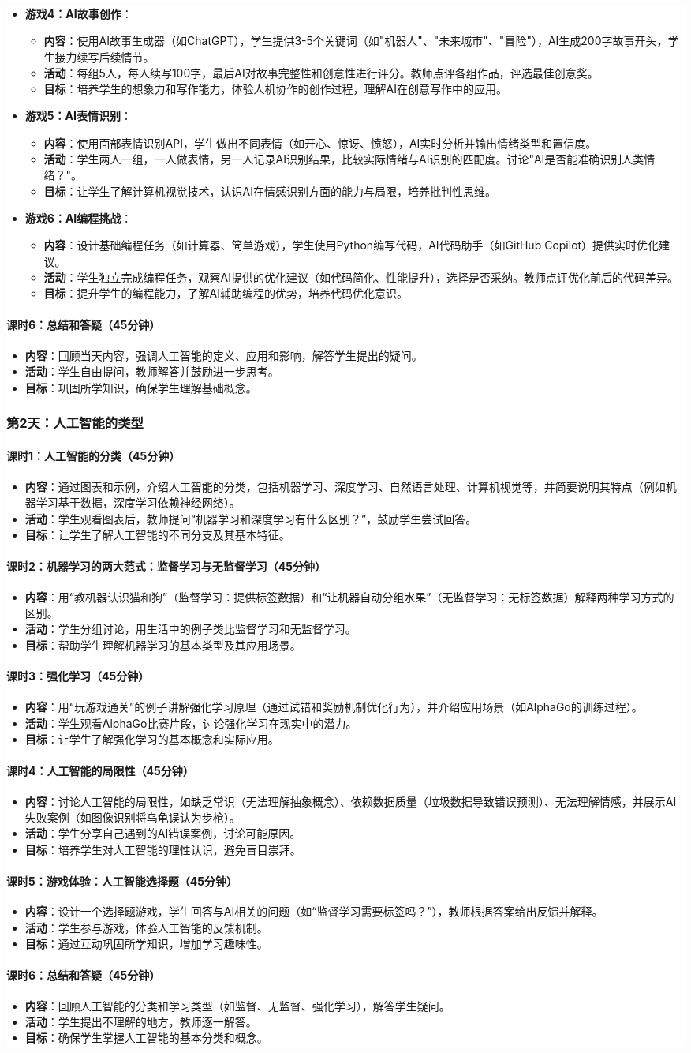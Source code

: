 - **游戏4：AI故事创作**：
  - **内容**：使用AI故事生成器（如ChatGPT），学生提供3-5个关键词（如"机器人"、"未来城市"、"冒险"），AI生成200字故事开头，学生接力续写后续情节。
  - **活动**：每组5人，每人续写100字，最后AI对故事完整性和创意性进行评分。教师点评各组作品，评选最佳创意奖。
  - **目标**：培养学生的想象力和写作能力，体验人机协作的创作过程，理解AI在创意写作中的应用。

- **游戏5：AI表情识别**：
  - **内容**：使用面部表情识别API，学生做出不同表情（如开心、惊讶、愤怒），AI实时分析并输出情绪类型和置信度。
  - **活动**：学生两人一组，一人做表情，另一人记录AI识别结果，比较实际情绪与AI识别的匹配度。讨论"AI是否能准确识别人类情绪？"。
  - **目标**：让学生了解计算机视觉技术，认识AI在情感识别方面的能力与局限，培养批判性思维。

- **游戏6：AI编程挑战**：
  - **内容**：设计基础编程任务（如计算器、简单游戏），学生使用Python编写代码，AI代码助手（如GitHub Copilot）提供实时优化建议。
  - **活动**：学生独立完成编程任务，观察AI提供的优化建议（如代码简化、性能提升），选择是否采纳。教师点评优化前后的代码差异。
  - **目标**：提升学生的编程能力，了解AI辅助编程的优势，培养代码优化意识。


#### **课时6：总结和答疑（45分钟）**
- **内容**：回顾当天内容，强调人工智能的定义、应用和影响，解答学生提出的疑问。
- **活动**：学生自由提问，教师解答并鼓励进一步思考。
- **目标**：巩固所学知识，确保学生理解基础概念。

### **第2天：人工智能的类型**

#### **课时1：人工智能的分类（45分钟）**
- **内容**：通过图表和示例，介绍人工智能的分类，包括机器学习、深度学习、自然语言处理、计算机视觉等，并简要说明其特点（例如机器学习基于数据，深度学习依赖神经网络）。
- **活动**：学生观看图表后，教师提问“机器学习和深度学习有什么区别？”，鼓励学生尝试回答。
- **目标**：让学生了解人工智能的不同分支及其基本特征。

#### **课时2：机器学习的两大范式：监督学习与无监督学习（45分钟）**
- **内容**：用“教机器认识猫和狗”（监督学习：提供标签数据）和“让机器自动分组水果”（无监督学习：无标签数据）解释两种学习方式的区别。
- **活动**：学生分组讨论，用生活中的例子类比监督学习和无监督学习。
- **目标**：帮助学生理解机器学习的基本类型及其应用场景。

#### **课时3：强化学习（45分钟）**
- **内容**：用“玩游戏通关”的例子讲解强化学习原理（通过试错和奖励机制优化行为），并介绍应用场景（如AlphaGo的训练过程）。
- **活动**：学生观看AlphaGo比赛片段，讨论强化学习在现实中的潜力。
- **目标**：让学生了解强化学习的基本概念和实际应用。

#### **课时4：人工智能的局限性（45分钟）**
- **内容**：讨论人工智能的局限性，如缺乏常识（无法理解抽象概念）、依赖数据质量（垃圾数据导致错误预测）、无法理解情感，并展示AI失败案例（如图像识别将乌龟误认为步枪）。
- **活动**：学生分享自己遇到的AI错误案例，讨论可能原因。
- **目标**：培养学生对人工智能的理性认识，避免盲目崇拜。

#### **课时5：游戏体验：人工智能选择题（45分钟）**
- **内容**：设计一个选择题游戏，学生回答与AI相关的问题（如“监督学习需要标签吗？”），教师根据答案给出反馈并解释。
- **活动**：学生参与游戏，体验人工智能的反馈机制。
- **目标**：通过互动巩固所学知识，增加学习趣味性。

#### **课时6：总结和答疑（45分钟）**
- **内容**：回顾人工智能的分类和学习类型（如监督、无监督、强化学习），解答学生疑问。
- **活动**：学生提出不理解的地方，教师逐一解答。
- **目标**：确保学生掌握人工智能的基本分类和概念。
